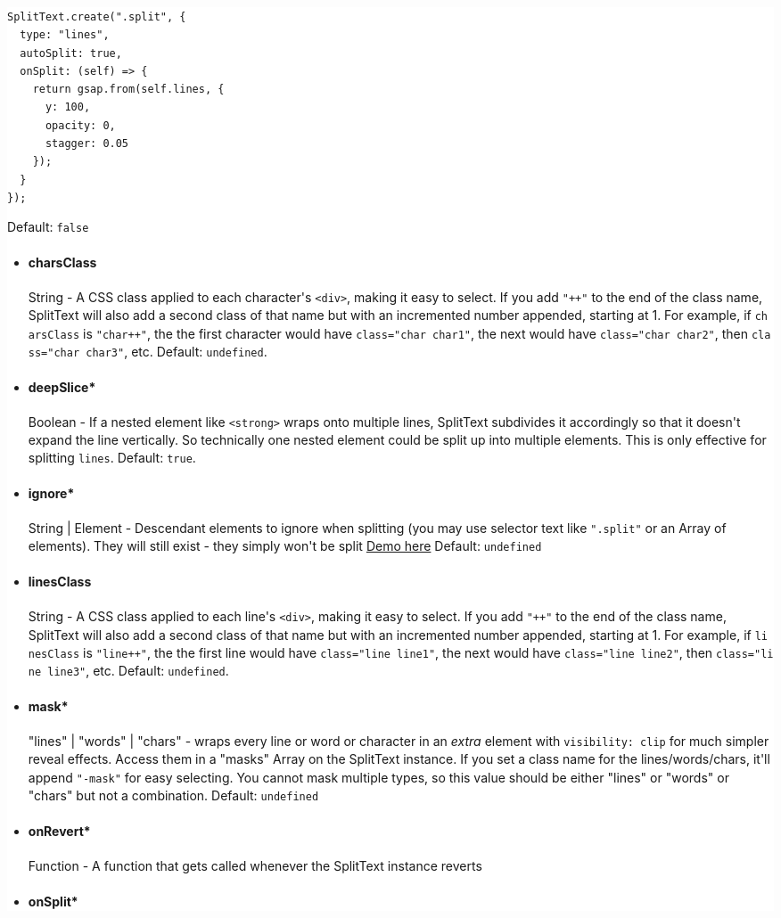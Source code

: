   ```
  SplitText.create(".split", {
    type: "lines",
    autoSplit: true,
    onSplit: (self) => {
      return gsap.from(self.lines, {
        y: 100,
        opacity: 0,
        stagger: 0.05
      });
    }
  });
  ```

  Default: `false`

* #### charsClass[](#charsClass)

  String - A CSS class applied to each character's `<div>`, making it easy to select. If you add `"++"` to the end of the class name, SplitText will also add a second class of that name but with an incremented number appended, starting at 1. For example, if `charsClass` is `"char++"`, the the first character would have `class="char char1"`, the next would have `class="char char2"`, then `class="char char3"`, etc. Default: `undefined`.

* #### deepSlice\*[](#deepSlice*)

  Boolean - If a nested element like `<strong>` wraps onto multiple lines, SplitText subdivides it accordingly so that it doesn't expand the line vertically. So technically one nested element could be split up into multiple elements. This is only effective for splitting `lines`. Default: `true`.

* #### ignore\*[](#ignore*)

  String | Element - Descendant elements to ignore when splitting (you may use selector text like `".split"` or an Array of elements). They will still exist - they simply won't be split [Demo here](https://codepen.io/GreenSock/pen/JojaebV) Default: `undefined`

* #### linesClass[](#linesClass)

  String - A CSS class applied to each line's `<div>`, making it easy to select. If you add `"++"` to the end of the class name, SplitText will also add a second class of that name but with an incremented number appended, starting at 1. For example, if `linesClass` is `"line++"`, the the first line would have `class="line line1"`, the next would have `class="line line2"`, then `class="line line3"`, etc. Default: `undefined`.

* #### mask\*[](#mask*)

  "lines" | "words" | "chars" - wraps every line or word or character in an *extra* element with `visibility: clip` for much simpler reveal effects. Access them in a "masks" Array on the SplitText instance. If you set a class name for the lines/words/chars, it'll append `"-mask"` for easy selecting. You cannot mask multiple types, so this value should be either "lines" or "words" or "chars" but not a combination. Default: `undefined`

* #### onRevert\*[](#onRevert*)

  Function - A function that gets called whenever the SplitText instance reverts

* #### onSplit\*[](#onSplit*)
